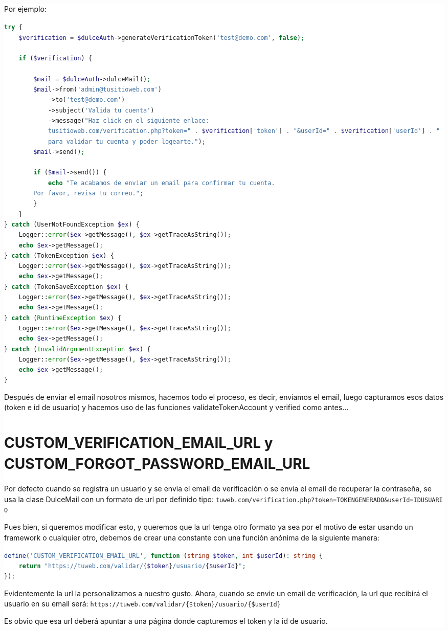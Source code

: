 Por ejemplo:
```php
try {
    $verification = $dulceAuth->generateVerificationToken('test@demo.com', false);

    if ($verification) {

        $mail = $dulceAuth->dulceMail();
        $mail->from('admin@tusitioweb.com')
            ->to('test@demo.com')
            ->subject('Valida tu cuenta')
            ->message("Haz click en el siguiente enlace:
            tusitioweb.com/verification.php?token=" . $verification['token'] . "&userId=" . $verification['userId'] . "
            para validar tu cuenta y poder logearte.");
        $mail->send();

        if ($mail->send()) {
            echo "Te acabamos de enviar un email para confirmar tu cuenta.
        Por favor, revisa tu correo.";
        }
    }
} catch (UserNotFoundException $ex) {
    Logger::error($ex->getMessage(), $ex->getTraceAsString());
    echo $ex->getMessage();
} catch (TokenException $ex) {
    Logger::error($ex->getMessage(), $ex->getTraceAsString());
    echo $ex->getMessage();
} catch (TokenSaveException $ex) {
    Logger::error($ex->getMessage(), $ex->getTraceAsString());
    echo $ex->getMessage();
} catch (RuntimeException $ex) {
    Logger::error($ex->getMessage(), $ex->getTraceAsString());
    echo $ex->getMessage();
} catch (InvalidArgumentException $ex) {
    Logger::error($ex->getMessage(), $ex->getTraceAsString());
    echo $ex->getMessage();
}
```
Después de enviar el email nosotros mismos, hacemos todo el proceso, es decir, enviamos el email, luego capturamos esos datos (token e id de usuario) y hacemos uso de las funciones validateTokenAccount y verified como antes...

# CUSTOM_VERIFICATION_EMAIL_URL y CUSTOM_FORGOT_PASSWORD_EMAIL_URL
Por defecto cuando se registra un usuario y se envia el email de verificación o se envia el email de recuperar la contraseña,
se usa la clase DulceMail con un formato de url por definido tipo: ```tuweb.com/verification.php?token=TOKENGENERADO&userId=IDUSUARIO```

Pues bien, si queremos modificar esto, y queremos que la url tenga otro formato ya sea por el motivo de estar usando un framework o
cualquier otro, debemos de crear una constante con una función anónima de la siguiente manera:
```php
define('CUSTOM_VERIFICATION_EMAIL_URL', function (string $token, int $userId): string {
    return "https://tuweb.com/validar/{$token}/usuario/{$userId}";
});
```
Evidentemente la url la personalizamos a nuestro gusto.
Ahora, cuando se envie un email de verificación, la url que recibirá el usuario en su email será:
```https://tuweb.com/validar/{$token}/usuario/{$userId}```

Es obvio que esa url deberá apuntar a una página donde capturemos el token y la id de usuario.

```